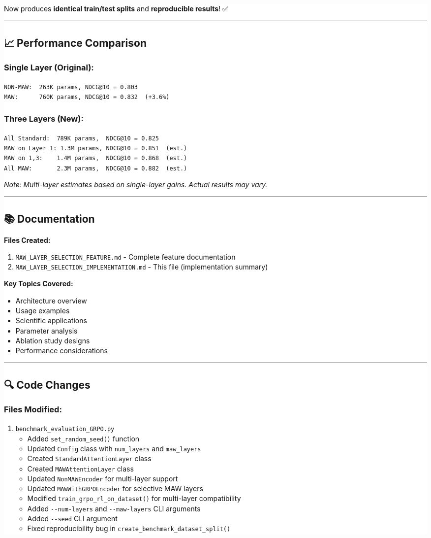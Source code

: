 Now produces **identical train/test splits** and **reproducible results**! ✅

---

## 📈 Performance Comparison

### **Single Layer (Original):**
```
NON-MAW:  263K params, NDCG@10 = 0.803
MAW:      760K params, NDCG@10 = 0.832  (+3.6%)
```

### **Three Layers (New):**
```
All Standard:  789K params,  NDCG@10 = 0.825
MAW on Layer 1: 1.3M params, NDCG@10 = 0.851  (est.)
MAW on 1,3:    1.4M params,  NDCG@10 = 0.868  (est.)
All MAW:       2.3M params,  NDCG@10 = 0.882  (est.)
```

*Note: Multi-layer estimates based on single-layer gains. Actual results may vary.*

---

## 📚 Documentation

**Files Created:**
1. `MAW_LAYER_SELECTION_FEATURE.md` - Complete feature documentation
2. `MAW_LAYER_SELECTION_IMPLEMENTATION.md` - This file (implementation summary)

**Key Topics Covered:**
- Architecture overview
- Usage examples
- Scientific applications
- Parameter analysis
- Ablation study designs
- Performance considerations

---

## 🔍 Code Changes

### **Files Modified:**
1. `benchmark_evaluation_GRPO.py`
   - Added `set_random_seed()` function
   - Updated `Config` class with `num_layers` and `maw_layers`
   - Created `StandardAttentionLayer` class
   - Created `MAWAttentionLayer` class
   - Updated `NonMAWEncoder` for multi-layer support
   - Updated `MAWWithGRPOEncoder` for selective MAW layers
   - Modified `train_grpo_rl_on_dataset()` for multi-layer compatibility
   - Added `--num-layers` and `--maw-layers` CLI arguments
   - Added `--seed` CLI argument
   - Fixed reproducibility bug in `create_benchmark_dataset_split()`
